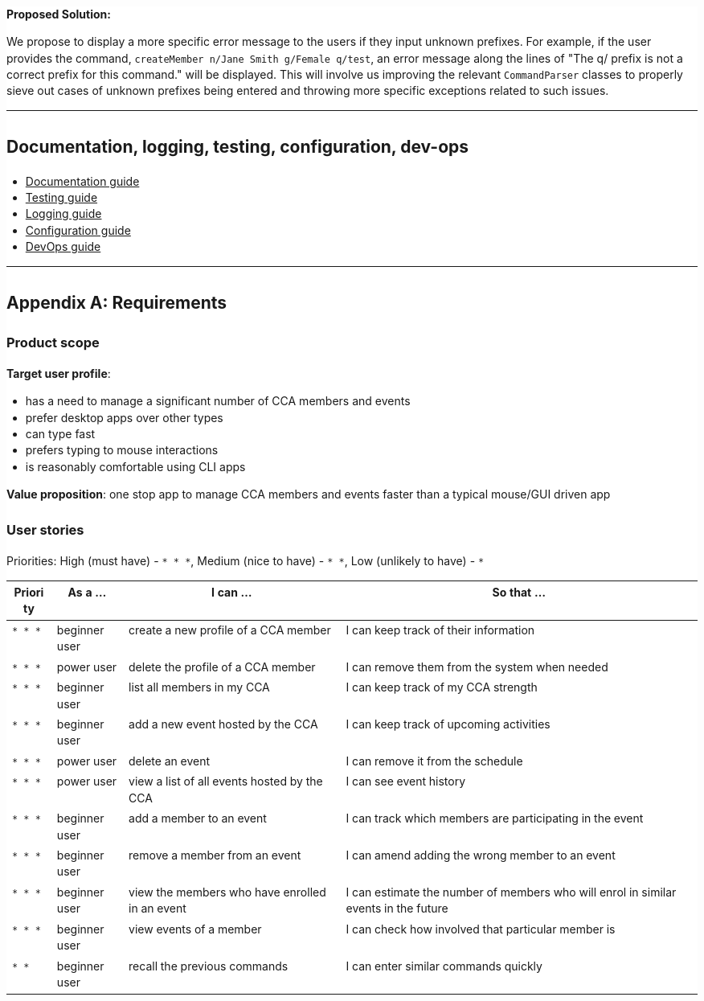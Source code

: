 **Proposed Solution:**

We propose to display a more specific error message to the users if they input unknown prefixes. For example, if the user 
provides the command, `createMember n/Jane Smith g/Female q/test`, an error message along the lines of "The 
q/ prefix is not a correct prefix for this command." will be displayed. This will involve us improving the relevant 
`CommandParser` classes to properly sieve out cases of unknown prefixes being entered and throwing more
specific exceptions related to such issues.


--------------------------------------------------------------------------------------------------------------------

## **Documentation, logging, testing, configuration, dev-ops**

* [Documentation guide](Documentation.md)
* [Testing guide](Testing.md)
* [Logging guide](Logging.md)
* [Configuration guide](Configuration.md)
* [DevOps guide](DevOps.md)

--------------------------------------------------------------------------------------------------------------------

## **Appendix A: Requirements**

### Product scope

**Target user profile**:

* has a need to manage a significant number of CCA members and events
* prefer desktop apps over other types
* can type fast
* prefers typing to mouse interactions
* is reasonably comfortable using CLI apps

**Value proposition**: one stop app to manage CCA members and events faster than a typical mouse/GUI driven app


### User stories

Priorities: High (must have) - `* * *`, Medium (nice to have) - `* *`, Low (unlikely to have) - `*`

| Priority | As a …​       | I can …​                                       | So that …​                                                                          |
|-------|---------------|------------------------------------------------|-------------------------------------------------------------------------------------|
| `* * *` | beginner user | create a new profile of a CCA member           | I can keep track of their information                                               |
| `* * *` | power user    | delete the profile of a CCA member             | I can remove them from the system when needed                                       |
| `* * *` | beginner user | list all members in my CCA                     | I can keep track of my CCA strength                                                 |
| `* * *` | beginner user | add a new event hosted by the CCA              | I can keep track of upcoming activities                                             |
| `* * *` | power user    | delete an event                                | I can remove it from the schedule                                                   |
| `* * *` | power user    | view a list of all events hosted by the CCA    | I can see event history                                                             |
| `* * *` | beginner user | add a member to an event                       | I can track which members are participating in the event                            |
| `* * *` | beginner user | remove a member from an event                  | I can amend adding the wrong member to an event                                     |
| `* * *` | beginner user | view the members who have enrolled in an event | I can estimate the number of members who will enrol in similar events in the future |
| `* * *` | beginner user | view events of a member                        | I can check how involved that particular member is                                  |
| `* *` | beginner user | recall the previous commands                   | I can enter similar commands quickly                                                |